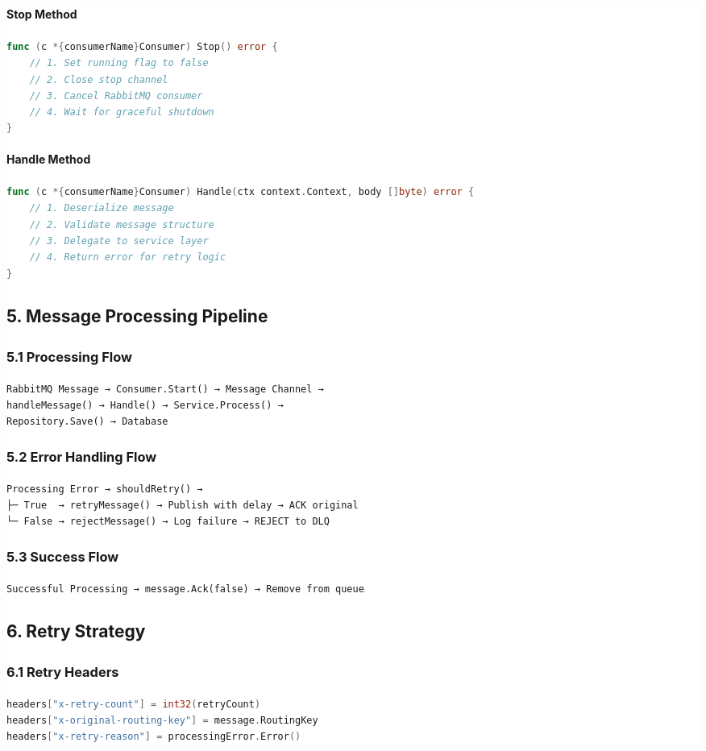 #### Stop Method
```go
func (c *{consumerName}Consumer) Stop() error {
    // 1. Set running flag to false
    // 2. Close stop channel
    // 3. Cancel RabbitMQ consumer
    // 4. Wait for graceful shutdown
}
```

#### Handle Method
```go
func (c *{consumerName}Consumer) Handle(ctx context.Context, body []byte) error {
    // 1. Deserialize message
    // 2. Validate message structure
    // 3. Delegate to service layer
    // 4. Return error for retry logic
}
```

## 5. Message Processing Pipeline

### 5.1 Processing Flow

```
RabbitMQ Message → Consumer.Start() → Message Channel → 
handleMessage() → Handle() → Service.Process() → 
Repository.Save() → Database
```

### 5.2 Error Handling Flow

```
Processing Error → shouldRetry() → 
├─ True  → retryMessage() → Publish with delay → ACK original
└─ False → rejectMessage() → Log failure → REJECT to DLQ
```

### 5.3 Success Flow

```
Successful Processing → message.Ack(false) → Remove from queue
```

## 6. Retry Strategy

### 6.1 Retry Headers

```go
headers["x-retry-count"] = int32(retryCount)
headers["x-original-routing-key"] = message.RoutingKey
headers["x-retry-reason"] = processingError.Error()
```
